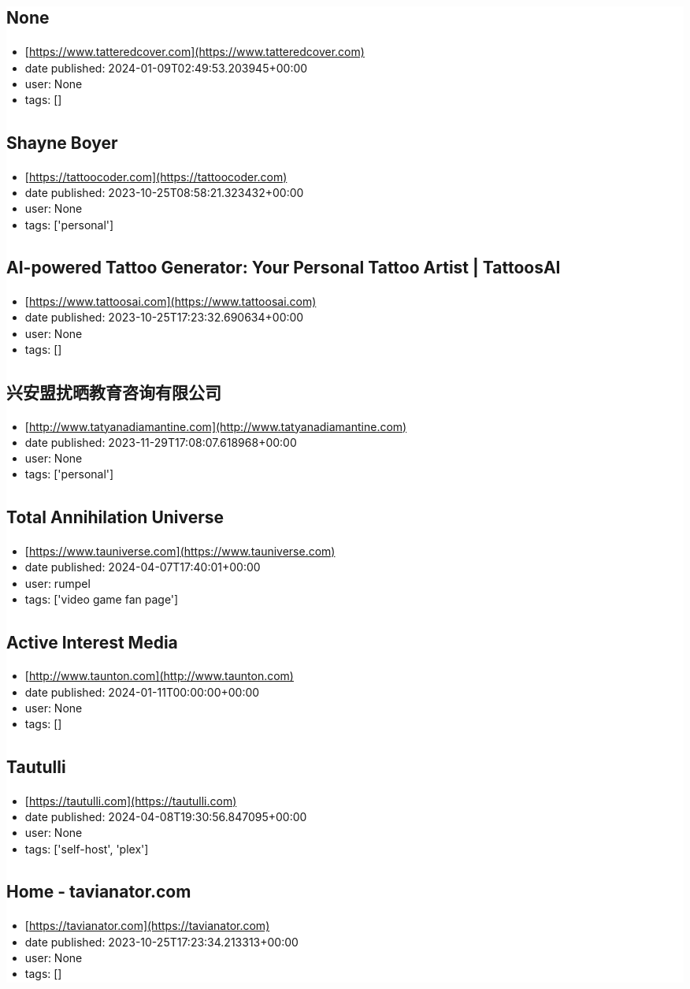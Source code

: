 ## None
 - [https://www.tatteredcover.com](https://www.tatteredcover.com)
 - date published: 2024-01-09T02:49:53.203945+00:00
 - user: None
 - tags: []

## Shayne Boyer
 - [https://tattoocoder.com](https://tattoocoder.com)
 - date published: 2023-10-25T08:58:21.323432+00:00
 - user: None
 - tags: ['personal']

## AI-powered Tattoo Generator: Your Personal Tattoo Artist | TattoosAI
 - [https://www.tattoosai.com](https://www.tattoosai.com)
 - date published: 2023-10-25T17:23:32.690634+00:00
 - user: None
 - tags: []

## 兴安盟扰晒教育咨询有限公司
 - [http://www.tatyanadiamantine.com](http://www.tatyanadiamantine.com)
 - date published: 2023-11-29T17:08:07.618968+00:00
 - user: None
 - tags: ['personal']

## Total Annihilation Universe
 - [https://www.tauniverse.com](https://www.tauniverse.com)
 - date published: 2024-04-07T17:40:01+00:00
 - user: rumpel
 - tags: ['video game fan page']

## Active Interest Media
 - [http://www.taunton.com](http://www.taunton.com)
 - date published: 2024-01-11T00:00:00+00:00
 - user: None
 - tags: []

## Tautulli
 - [https://tautulli.com](https://tautulli.com)
 - date published: 2024-04-08T19:30:56.847095+00:00
 - user: None
 - tags: ['self-host', 'plex']

## Home - tavianator.com
 - [https://tavianator.com](https://tavianator.com)
 - date published: 2023-10-25T17:23:34.213313+00:00
 - user: None
 - tags: []
